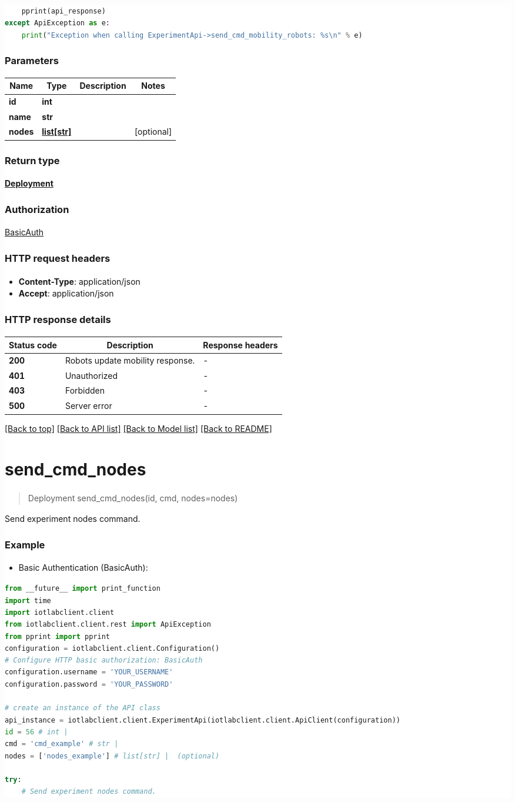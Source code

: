 ```python
    pprint(api_response)
except ApiException as e:
    print("Exception when calling ExperimentApi->send_cmd_mobility_robots: %s\n" % e)
```

### Parameters

Name | Type | Description  | Notes
------------- | ------------- | ------------- | -------------
 **id** | **int**|  | 
 **name** | **str**|  | 
 **nodes** | [**list[str]**](str.md)|  | [optional] 

### Return type

[**Deployment**](Deployment.md)

### Authorization

[BasicAuth](../README.md#BasicAuth)

### HTTP request headers

 - **Content-Type**: application/json
 - **Accept**: application/json

### HTTP response details
| Status code | Description | Response headers |
|-------------|-------------|------------------|
**200** | Robots update mobility response. |  -  |
**401** | Unauthorized |  -  |
**403** | Forbidden |  -  |
**500** | Server error |  -  |

[[Back to top]](#) [[Back to API list]](../README.md#documentation-for-api-endpoints) [[Back to Model list]](../README.md#documentation-for-models) [[Back to README]](../README.md)

# **send_cmd_nodes**
> Deployment send_cmd_nodes(id, cmd, nodes=nodes)

Send experiment nodes command.

### Example

* Basic Authentication (BasicAuth):
```python
from __future__ import print_function
import time
import iotlabclient.client
from iotlabclient.client.rest import ApiException
from pprint import pprint
configuration = iotlabclient.client.Configuration()
# Configure HTTP basic authorization: BasicAuth
configuration.username = 'YOUR_USERNAME'
configuration.password = 'YOUR_PASSWORD'

# create an instance of the API class
api_instance = iotlabclient.client.ExperimentApi(iotlabclient.client.ApiClient(configuration))
id = 56 # int | 
cmd = 'cmd_example' # str | 
nodes = ['nodes_example'] # list[str] |  (optional)

try:
    # Send experiment nodes command.
```